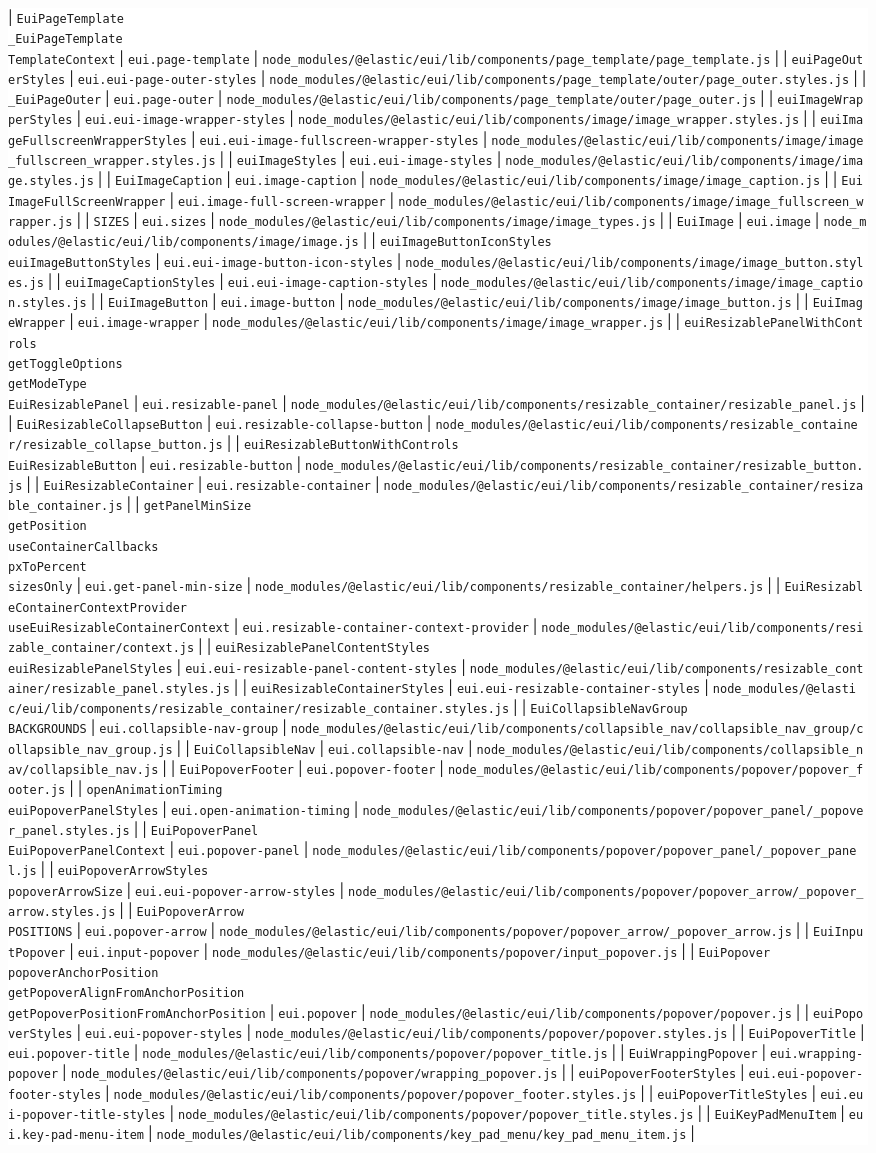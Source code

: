 | `EuiPageTemplate`<br>`_EuiPageTemplate`<br>`TemplateContext` | `eui.page-template` | `node_modules/@elastic/eui/lib/components/page_template/page_template.js` |
| `euiPageOuterStyles` | `eui.eui-page-outer-styles` | `node_modules/@elastic/eui/lib/components/page_template/outer/page_outer.styles.js` |
| `_EuiPageOuter` | `eui.page-outer` | `node_modules/@elastic/eui/lib/components/page_template/outer/page_outer.js` |
| `euiImageWrapperStyles` | `eui.eui-image-wrapper-styles` | `node_modules/@elastic/eui/lib/components/image/image_wrapper.styles.js` |
| `euiImageFullscreenWrapperStyles` | `eui.eui-image-fullscreen-wrapper-styles` | `node_modules/@elastic/eui/lib/components/image/image_fullscreen_wrapper.styles.js` |
| `euiImageStyles` | `eui.eui-image-styles` | `node_modules/@elastic/eui/lib/components/image/image.styles.js` |
| `EuiImageCaption` | `eui.image-caption` | `node_modules/@elastic/eui/lib/components/image/image_caption.js` |
| `EuiImageFullScreenWrapper` | `eui.image-full-screen-wrapper` | `node_modules/@elastic/eui/lib/components/image/image_fullscreen_wrapper.js` |
| `SIZES` | `eui.sizes` | `node_modules/@elastic/eui/lib/components/image/image_types.js` |
| `EuiImage` | `eui.image` | `node_modules/@elastic/eui/lib/components/image/image.js` |
| `euiImageButtonIconStyles`<br>`euiImageButtonStyles` | `eui.eui-image-button-icon-styles` | `node_modules/@elastic/eui/lib/components/image/image_button.styles.js` |
| `euiImageCaptionStyles` | `eui.eui-image-caption-styles` | `node_modules/@elastic/eui/lib/components/image/image_caption.styles.js` |
| `EuiImageButton` | `eui.image-button` | `node_modules/@elastic/eui/lib/components/image/image_button.js` |
| `EuiImageWrapper` | `eui.image-wrapper` | `node_modules/@elastic/eui/lib/components/image/image_wrapper.js` |
| `euiResizablePanelWithControls`<br>`getToggleOptions`<br>`getModeType`<br>`EuiResizablePanel` | `eui.resizable-panel` | `node_modules/@elastic/eui/lib/components/resizable_container/resizable_panel.js` |
| `EuiResizableCollapseButton` | `eui.resizable-collapse-button` | `node_modules/@elastic/eui/lib/components/resizable_container/resizable_collapse_button.js` |
| `euiResizableButtonWithControls`<br>`EuiResizableButton` | `eui.resizable-button` | `node_modules/@elastic/eui/lib/components/resizable_container/resizable_button.js` |
| `EuiResizableContainer` | `eui.resizable-container` | `node_modules/@elastic/eui/lib/components/resizable_container/resizable_container.js` |
| `getPanelMinSize`<br>`getPosition`<br>`useContainerCallbacks`<br>`pxToPercent`<br>`sizesOnly` | `eui.get-panel-min-size` | `node_modules/@elastic/eui/lib/components/resizable_container/helpers.js` |
| `EuiResizableContainerContextProvider`<br>`useEuiResizableContainerContext` | `eui.resizable-container-context-provider` | `node_modules/@elastic/eui/lib/components/resizable_container/context.js` |
| `euiResizablePanelContentStyles`<br>`euiResizablePanelStyles` | `eui.eui-resizable-panel-content-styles` | `node_modules/@elastic/eui/lib/components/resizable_container/resizable_panel.styles.js` |
| `euiResizableContainerStyles` | `eui.eui-resizable-container-styles` | `node_modules/@elastic/eui/lib/components/resizable_container/resizable_container.styles.js` |
| `EuiCollapsibleNavGroup`<br>`BACKGROUNDS` | `eui.collapsible-nav-group` | `node_modules/@elastic/eui/lib/components/collapsible_nav/collapsible_nav_group/collapsible_nav_group.js` |
| `EuiCollapsibleNav` | `eui.collapsible-nav` | `node_modules/@elastic/eui/lib/components/collapsible_nav/collapsible_nav.js` |
| `EuiPopoverFooter` | `eui.popover-footer` | `node_modules/@elastic/eui/lib/components/popover/popover_footer.js` |
| `openAnimationTiming`<br>`euiPopoverPanelStyles` | `eui.open-animation-timing` | `node_modules/@elastic/eui/lib/components/popover/popover_panel/_popover_panel.styles.js` |
| `EuiPopoverPanel`<br>`EuiPopoverPanelContext` | `eui.popover-panel` | `node_modules/@elastic/eui/lib/components/popover/popover_panel/_popover_panel.js` |
| `euiPopoverArrowStyles`<br>`popoverArrowSize` | `eui.eui-popover-arrow-styles` | `node_modules/@elastic/eui/lib/components/popover/popover_arrow/_popover_arrow.styles.js` |
| `EuiPopoverArrow`<br>`POSITIONS` | `eui.popover-arrow` | `node_modules/@elastic/eui/lib/components/popover/popover_arrow/_popover_arrow.js` |
| `EuiInputPopover` | `eui.input-popover` | `node_modules/@elastic/eui/lib/components/popover/input_popover.js` |
| `EuiPopover`<br>`popoverAnchorPosition`<br>`getPopoverAlignFromAnchorPosition`<br>`getPopoverPositionFromAnchorPosition` | `eui.popover` | `node_modules/@elastic/eui/lib/components/popover/popover.js` |
| `euiPopoverStyles` | `eui.eui-popover-styles` | `node_modules/@elastic/eui/lib/components/popover/popover.styles.js` |
| `EuiPopoverTitle` | `eui.popover-title` | `node_modules/@elastic/eui/lib/components/popover/popover_title.js` |
| `EuiWrappingPopover` | `eui.wrapping-popover` | `node_modules/@elastic/eui/lib/components/popover/wrapping_popover.js` |
| `euiPopoverFooterStyles` | `eui.eui-popover-footer-styles` | `node_modules/@elastic/eui/lib/components/popover/popover_footer.styles.js` |
| `euiPopoverTitleStyles` | `eui.eui-popover-title-styles` | `node_modules/@elastic/eui/lib/components/popover/popover_title.styles.js` |
| `EuiKeyPadMenuItem` | `eui.key-pad-menu-item` | `node_modules/@elastic/eui/lib/components/key_pad_menu/key_pad_menu_item.js` |